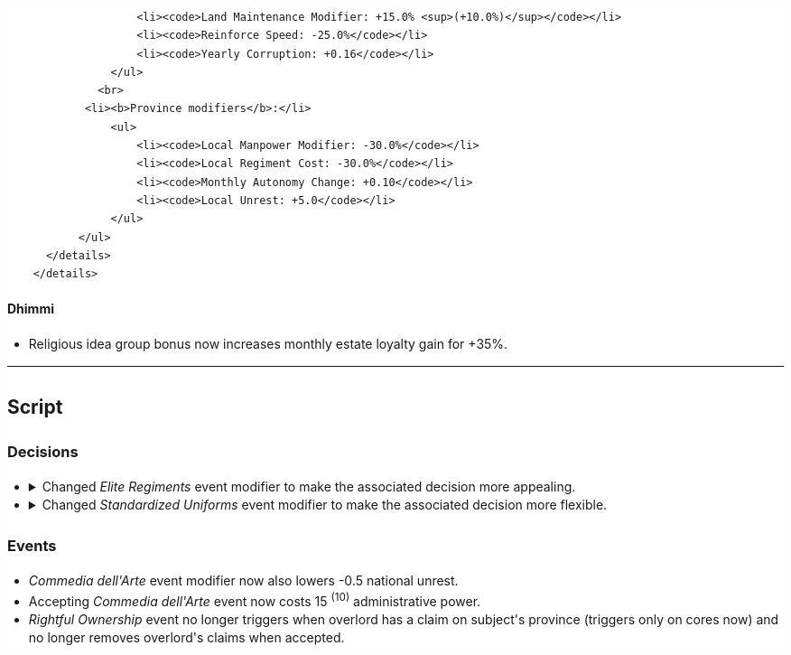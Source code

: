      					<li><code>Land Maintenance Modifier: +15.0% <sup>(+10.0%)</sup></code></li>
     					<li><code>Reinforce Speed: -25.0%</code></li>
     					<li><code>Yearly Corruption: +0.16</code></li>
     				</ul>
     			  <br>
     			<li><b>Province modifiers</b>:</li>
     				<ul>
     					<li><code>Local Manpower Modifier: -30.0%</code></li>
     					<li><code>Local Regiment Cost: -30.0%</code></li>
     					<li><code>Monthly Autonomy Change: +0.10</code></li>
     					<li><code>Local Unrest: +5.0</code></li>
     				</ul>
     		   </ul>
     	  </details>
     	</details>

#### Dhimmi

- Religious idea group bonus now increases monthly estate loyalty gain for +35%.

***

## Script

### Decisions

- <details><summary>Changed <i>Elite Regiments</i> event modifier to make the associated decision more appealing.</summary></details>
	
- <details><summary>Changed <i>Standardized Uniforms</i> event modifier to make the associated decision more flexible.</summary></details>

### Events 

- *Commedia dell'Arte* event modifier now also lowers -0.5 national unrest.
- Accepting *Commedia dell'Arte* event now costs 15 <sup>(10)</sup> administrative power.
- *Rightful Ownership* event no longer triggers when overlord has a claim on subject's province (triggers only on cores now) and no longer removes overlord's claims when accepted.
